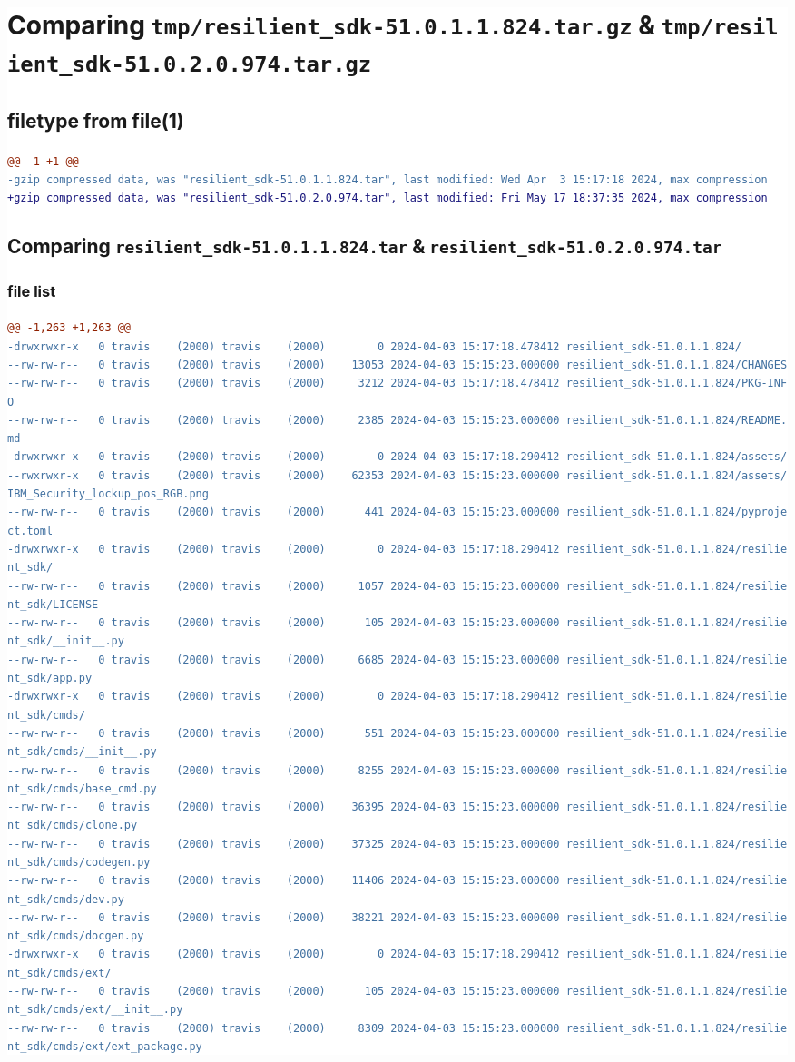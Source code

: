 # Comparing `tmp/resilient_sdk-51.0.1.1.824.tar.gz` & `tmp/resilient_sdk-51.0.2.0.974.tar.gz`

## filetype from file(1)

```diff
@@ -1 +1 @@
-gzip compressed data, was "resilient_sdk-51.0.1.1.824.tar", last modified: Wed Apr  3 15:17:18 2024, max compression
+gzip compressed data, was "resilient_sdk-51.0.2.0.974.tar", last modified: Fri May 17 18:37:35 2024, max compression
```

## Comparing `resilient_sdk-51.0.1.1.824.tar` & `resilient_sdk-51.0.2.0.974.tar`

### file list

```diff
@@ -1,263 +1,263 @@
-drwxrwxr-x   0 travis    (2000) travis    (2000)        0 2024-04-03 15:17:18.478412 resilient_sdk-51.0.1.1.824/
--rw-rw-r--   0 travis    (2000) travis    (2000)    13053 2024-04-03 15:15:23.000000 resilient_sdk-51.0.1.1.824/CHANGES
--rw-rw-r--   0 travis    (2000) travis    (2000)     3212 2024-04-03 15:17:18.478412 resilient_sdk-51.0.1.1.824/PKG-INFO
--rw-rw-r--   0 travis    (2000) travis    (2000)     2385 2024-04-03 15:15:23.000000 resilient_sdk-51.0.1.1.824/README.md
-drwxrwxr-x   0 travis    (2000) travis    (2000)        0 2024-04-03 15:17:18.290412 resilient_sdk-51.0.1.1.824/assets/
--rwxrwxr-x   0 travis    (2000) travis    (2000)    62353 2024-04-03 15:15:23.000000 resilient_sdk-51.0.1.1.824/assets/IBM_Security_lockup_pos_RGB.png
--rw-rw-r--   0 travis    (2000) travis    (2000)      441 2024-04-03 15:15:23.000000 resilient_sdk-51.0.1.1.824/pyproject.toml
-drwxrwxr-x   0 travis    (2000) travis    (2000)        0 2024-04-03 15:17:18.290412 resilient_sdk-51.0.1.1.824/resilient_sdk/
--rw-rw-r--   0 travis    (2000) travis    (2000)     1057 2024-04-03 15:15:23.000000 resilient_sdk-51.0.1.1.824/resilient_sdk/LICENSE
--rw-rw-r--   0 travis    (2000) travis    (2000)      105 2024-04-03 15:15:23.000000 resilient_sdk-51.0.1.1.824/resilient_sdk/__init__.py
--rw-rw-r--   0 travis    (2000) travis    (2000)     6685 2024-04-03 15:15:23.000000 resilient_sdk-51.0.1.1.824/resilient_sdk/app.py
-drwxrwxr-x   0 travis    (2000) travis    (2000)        0 2024-04-03 15:17:18.290412 resilient_sdk-51.0.1.1.824/resilient_sdk/cmds/
--rw-rw-r--   0 travis    (2000) travis    (2000)      551 2024-04-03 15:15:23.000000 resilient_sdk-51.0.1.1.824/resilient_sdk/cmds/__init__.py
--rw-rw-r--   0 travis    (2000) travis    (2000)     8255 2024-04-03 15:15:23.000000 resilient_sdk-51.0.1.1.824/resilient_sdk/cmds/base_cmd.py
--rw-rw-r--   0 travis    (2000) travis    (2000)    36395 2024-04-03 15:15:23.000000 resilient_sdk-51.0.1.1.824/resilient_sdk/cmds/clone.py
--rw-rw-r--   0 travis    (2000) travis    (2000)    37325 2024-04-03 15:15:23.000000 resilient_sdk-51.0.1.1.824/resilient_sdk/cmds/codegen.py
--rw-rw-r--   0 travis    (2000) travis    (2000)    11406 2024-04-03 15:15:23.000000 resilient_sdk-51.0.1.1.824/resilient_sdk/cmds/dev.py
--rw-rw-r--   0 travis    (2000) travis    (2000)    38221 2024-04-03 15:15:23.000000 resilient_sdk-51.0.1.1.824/resilient_sdk/cmds/docgen.py
-drwxrwxr-x   0 travis    (2000) travis    (2000)        0 2024-04-03 15:17:18.290412 resilient_sdk-51.0.1.1.824/resilient_sdk/cmds/ext/
--rw-rw-r--   0 travis    (2000) travis    (2000)      105 2024-04-03 15:15:23.000000 resilient_sdk-51.0.1.1.824/resilient_sdk/cmds/ext/__init__.py
--rw-rw-r--   0 travis    (2000) travis    (2000)     8309 2024-04-03 15:15:23.000000 resilient_sdk-51.0.1.1.824/resilient_sdk/cmds/ext/ext_package.py
```
